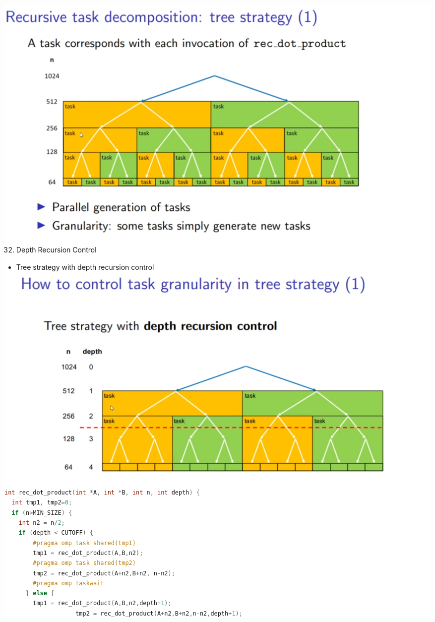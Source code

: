 ![treestrategy](./31_treestrategy.png)

32. Depth Recursion Control
- Tree strategy with depth recursion control
![depthrecursion](./32_depthrecursion.png)
```c
int rec_dot_product(int *A, int *B, int n, int depth) {
  int tmp1, tmp2=0;
  if (n>MIN_SIZE) {
    int n2 = n/2;
    if (depth < CUTOFF) {
        #pragma omp task shared(tmp1)
        tmp1 = rec_dot_product(A,B,n2);
        #pragma omp task shared(tmp2)
        tmp2 = rec_dot_product(A+n2,B+n2, n-n2);
        #pragma omp taskwait
      } else {
        tmp1 = rec_dot_product(A,B,n2,depth+1);
                    tmp2 = rec_dot_product(A+n2,B+n2,n-n2,depth+1);
```